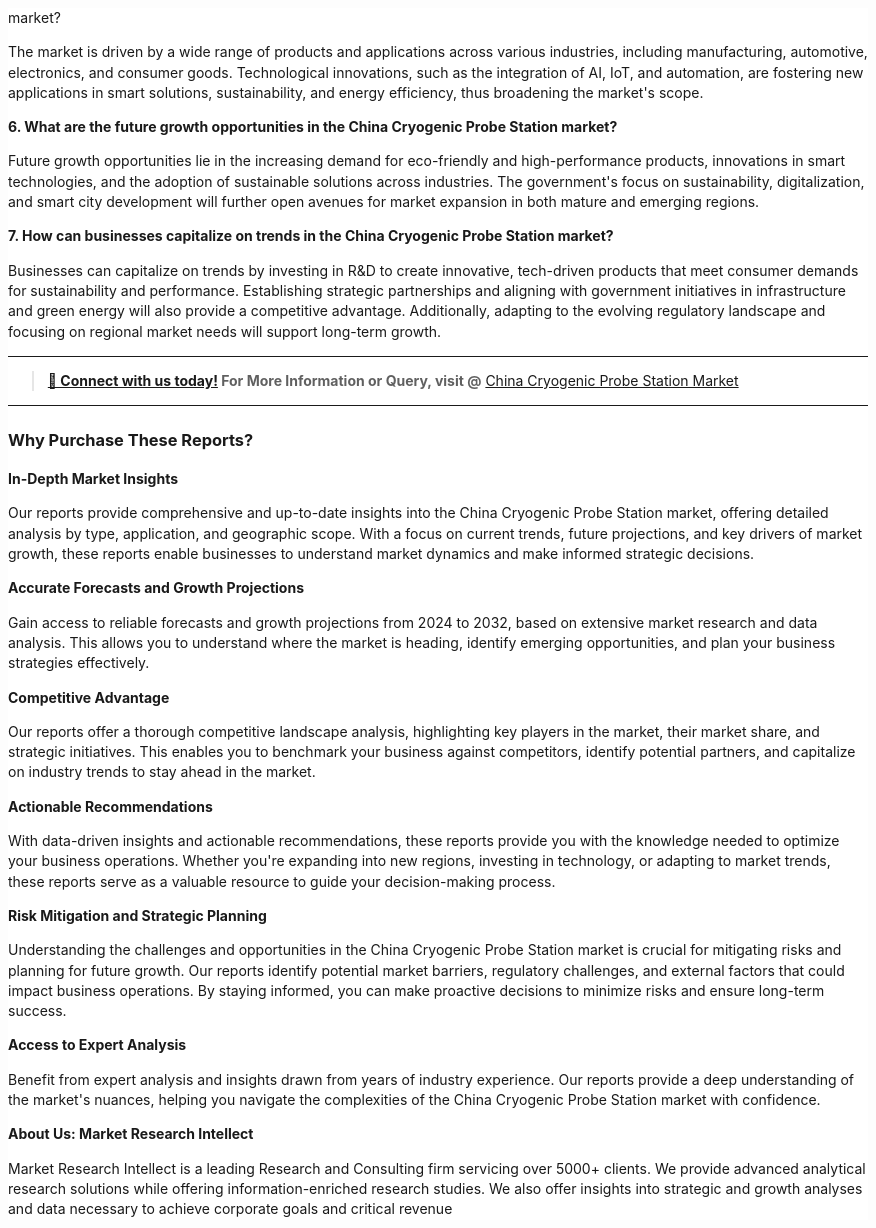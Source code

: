 market?</strong></p><p class="" data-start="1951" data-end="2402">The market is driven by a wide range of products and applications across various industries, including manufacturing, automotive, electronics, and consumer goods. Technological innovations, such as the integration of AI, IoT, and automation, are fostering new applications in smart solutions, sustainability, and energy efficiency, thus broadening the market's scope.</p><p class="" data-start="2404" data-end="2849"><strong data-start="2404" data-end="2477">6. What are the future growth opportunities in the China Cryogenic Probe Station market?</strong></p><p class="" data-start="2404" data-end="2849">Future growth opportunities lie in the increasing demand for eco-friendly and high-performance products, innovations in smart technologies, and the adoption of sustainable solutions across industries. The government's focus on sustainability, digitalization, and smart city development will further open avenues for market expansion in both mature and emerging regions.</p><p class="" data-start="2851" data-end="3371"><strong data-start="2851" data-end="2923">7. How can businesses capitalize on trends in the China Cryogenic Probe Station market?</strong></p><p class="" data-start="2851" data-end="3371">Businesses can capitalize on trends by investing in R&amp;D to create innovative, tech-driven products that meet consumer demands for sustainability and performance. Establishing strategic partnerships and aligning with government initiatives in infrastructure and green energy will also provide a competitive advantage. Additionally, adapting to the evolving regulatory landscape and focusing on regional market needs will support long-term growth.</p><hr /><blockquote><p><span class="font-[700]"><strong><a href="https://www.marketresearchintellect.com/product/cryogenic-probe-station-market-size-and-forecast/?utm_source=Linkedin&utm_medium=019">📩 Connect with us today!</a> For More Information or Query, visit&nbsp;@</strong>&nbsp;</span><span class="font-[700]"><a href="https://www.marketresearchintellect.com/product/cryogenic-probe-station-market-size-and-forecast/?utm_source=Linkedin&utm_medium=019" target="_blank" data-tracking-control-name="article-ssr-frontend-pulse_little-text-block" data-tracking-will-navigate="" data-test-link="">China Cryogenic Probe Station Market</a></span></p></blockquote><hr /><h3 class="" data-start="164" data-end="199"><strong data-start="168" data-end="199">Why Purchase These Reports?</strong></h3><p class="" data-start="201" data-end="575"><strong data-start="201" data-end="229">In-Depth Market Insights</strong></p><p class="" data-start="201" data-end="575">Our reports provide comprehensive and up-to-date insights into the China Cryogenic Probe Station market, offering detailed analysis by type, application, and geographic scope. With a focus on current trends, future projections, and key drivers of market growth, these reports enable businesses to understand market dynamics and make informed strategic decisions.</p><p class="" data-start="577" data-end="893"><strong data-start="577" data-end="622">Accurate Forecasts and Growth Projections</strong></p><p class="" data-start="577" data-end="893">Gain access to reliable forecasts and growth projections from 2024 to 2032, based on extensive market research and data analysis. This allows you to understand where the market is heading, identify emerging opportunities, and plan your business strategies effectively.</p><p class="" data-start="895" data-end="1227"><strong data-start="895" data-end="920">Competitive Advantage</strong></p><p class="" data-start="895" data-end="1227">Our reports offer a thorough competitive landscape analysis, highlighting key players in the market, their market share, and strategic initiatives. This enables you to benchmark your business against competitors, identify potential partners, and capitalize on industry trends to stay ahead in the market.</p><p class="" data-start="1229" data-end="1589"><strong data-start="1229" data-end="1259">Actionable Recommendations</strong></p><p class="" data-start="1229" data-end="1589">With data-driven insights and actionable recommendations, these reports provide you with the knowledge needed to optimize your business operations. Whether you're expanding into new regions, investing in technology, or adapting to market trends, these reports serve as a valuable resource to guide your decision-making process.</p><p class="" data-start="1591" data-end="2004"><strong data-start="1591" data-end="1633">Risk Mitigation and Strategic Planning</strong></p><p class="" data-start="1591" data-end="2004">Understanding the challenges and opportunities in the China Cryogenic Probe Station market is crucial for mitigating risks and planning for future growth. Our reports identify potential market barriers, regulatory challenges, and external factors that could impact business operations. By staying informed, you can make proactive decisions to minimize risks and ensure long-term success.</p><p class="" data-start="2006" data-end="2266"><strong data-start="2006" data-end="2035">Access to Expert Analysis</strong></p><p class="" data-start="2006" data-end="2266">Benefit from expert analysis and insights drawn from years of industry experience. Our reports provide a deep understanding of the market's nuances, helping you navigate the complexities of the China Cryogenic Probe Station market with confidence.</p><p><strong><span class="font-[700]">About Us: Market Research Intellect</span></strong></p><p><span class="">Market Research Intellect is a leading Research and Consulting firm servicing over 5000+ clients. We provide advanced analytical research solutions while offering information-enriched research studies.&nbsp;</span>We also offer insights into strategic and growth analyses and data necessary to achieve corporate goals and critical revenue